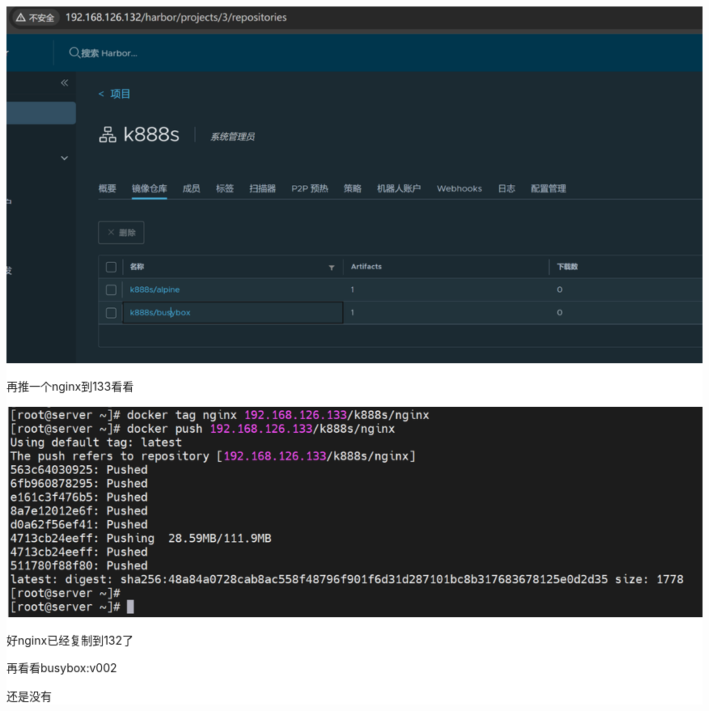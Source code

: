 ![image-20240624103559165](6.Docker私有仓库Harbor高可用和双向复制.assets/image-20240624103559165.png)

再推一个nginx到133看看

![image-20240624103744521](6.Docker私有仓库Harbor高可用和双向复制.assets/image-20240624103744521.png)

好nginx已经复制到132了

再看看busybox:v002

还是没有
